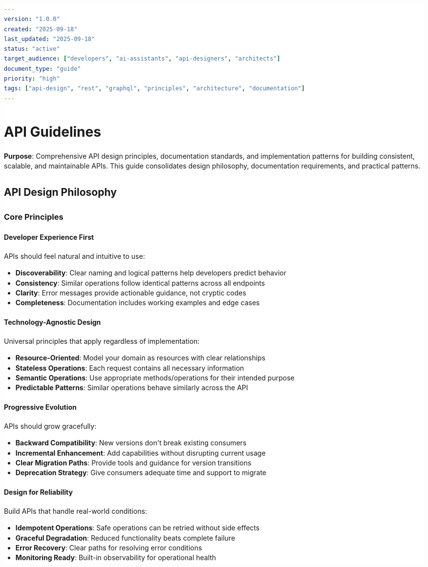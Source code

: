 ```yaml
---
version: "1.0.0"
created: "2025-09-18"
last_updated: "2025-09-18"
status: "active"
target_audience: ["developers", "ai-assistants", "api-designers", "architects"]
document_type: "guide"
priority: "high"
tags: ["api-design", "rest", "graphql", "principles", "architecture", "documentation"]
---
```


# API Guidelines

**Purpose**: Comprehensive API design principles, documentation standards, and implementation patterns for building consistent, scalable, and maintainable APIs. This guide consolidates design philosophy, documentation requirements, and practical patterns.

## API Design Philosophy

### Core Principles

#### Developer Experience First
APIs should feel natural and intuitive to use:
- **Discoverability**: Clear naming and logical patterns help developers predict behavior
- **Consistency**: Similar operations follow identical patterns across all endpoints
- **Clarity**: Error messages provide actionable guidance, not cryptic codes
- **Completeness**: Documentation includes working examples and edge cases

#### Technology-Agnostic Design
Universal principles that apply regardless of implementation:
- **Resource-Oriented**: Model your domain as resources with clear relationships
- **Stateless Operations**: Each request contains all necessary information
- **Semantic Operations**: Use appropriate methods/operations for their intended purpose
- **Predictable Patterns**: Similar operations behave similarly across the API

#### Progressive Evolution
APIs should grow gracefully:
- **Backward Compatibility**: New versions don't break existing consumers
- **Incremental Enhancement**: Add capabilities without disrupting current usage
- **Clear Migration Paths**: Provide tools and guidance for version transitions
- **Deprecation Strategy**: Give consumers adequate time and support to migrate

#### Design for Reliability
Build APIs that handle real-world conditions:
- **Idempotent Operations**: Safe operations can be retried without side effects
- **Graceful Degradation**: Reduced functionality beats complete failure
- **Error Recovery**: Clear paths for resolving error conditions
- **Monitoring Ready**: Built-in observability for operational health
